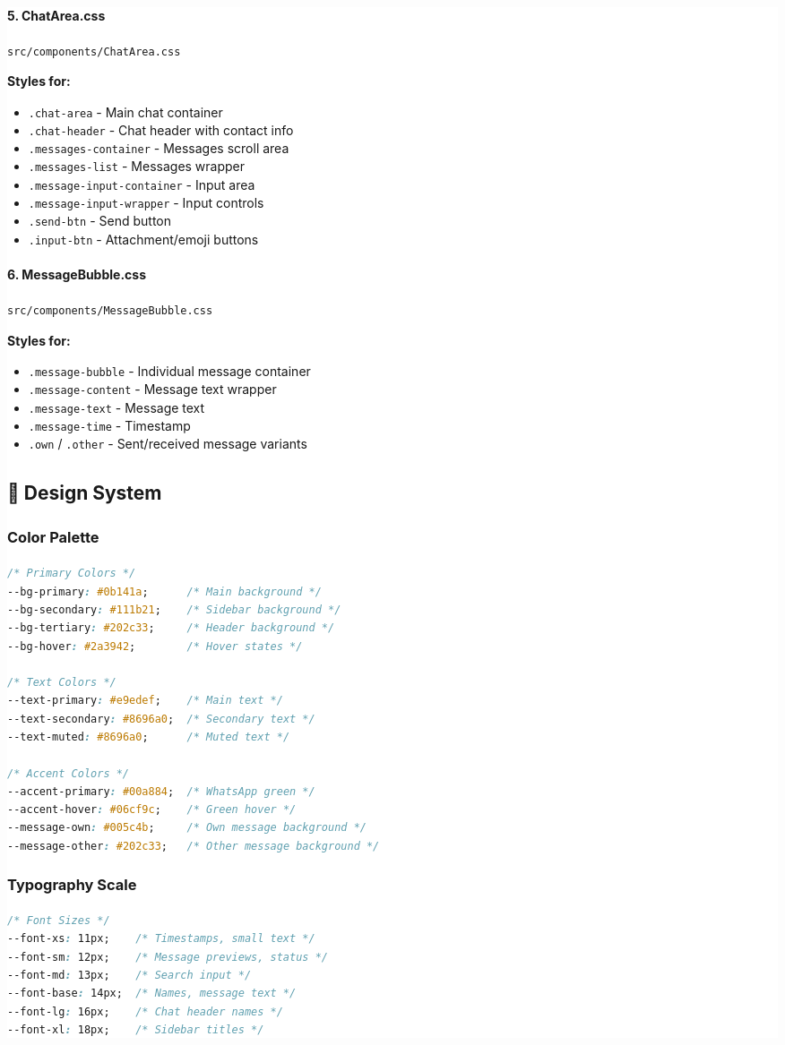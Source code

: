 #### 5. **ChatArea.css**
```
src/components/ChatArea.css
```
**Styles for:**
- `.chat-area` - Main chat container
- `.chat-header` - Chat header with contact info
- `.messages-container` - Messages scroll area
- `.messages-list` - Messages wrapper
- `.message-input-container` - Input area
- `.message-input-wrapper` - Input controls
- `.send-btn` - Send button
- `.input-btn` - Attachment/emoji buttons

#### 6. **MessageBubble.css**
```
src/components/MessageBubble.css
```
**Styles for:**
- `.message-bubble` - Individual message container
- `.message-content` - Message text wrapper
- `.message-text` - Message text
- `.message-time` - Timestamp
- `.own` / `.other` - Sent/received message variants

## 🎨 Design System

### **Color Palette**
```css
/* Primary Colors */
--bg-primary: #0b141a;      /* Main background */
--bg-secondary: #111b21;    /* Sidebar background */
--bg-tertiary: #202c33;     /* Header background */
--bg-hover: #2a3942;        /* Hover states */

/* Text Colors */
--text-primary: #e9edef;    /* Main text */
--text-secondary: #8696a0;  /* Secondary text */
--text-muted: #8696a0;      /* Muted text */

/* Accent Colors */
--accent-primary: #00a884;  /* WhatsApp green */
--accent-hover: #06cf9c;    /* Green hover */
--message-own: #005c4b;     /* Own message background */
--message-other: #202c33;   /* Other message background */
```

### **Typography Scale**
```css
/* Font Sizes */
--font-xs: 11px;    /* Timestamps, small text */
--font-sm: 12px;    /* Message previews, status */
--font-md: 13px;    /* Search input */
--font-base: 14px;  /* Names, message text */
--font-lg: 16px;    /* Chat header names */
--font-xl: 18px;    /* Sidebar titles */
```
